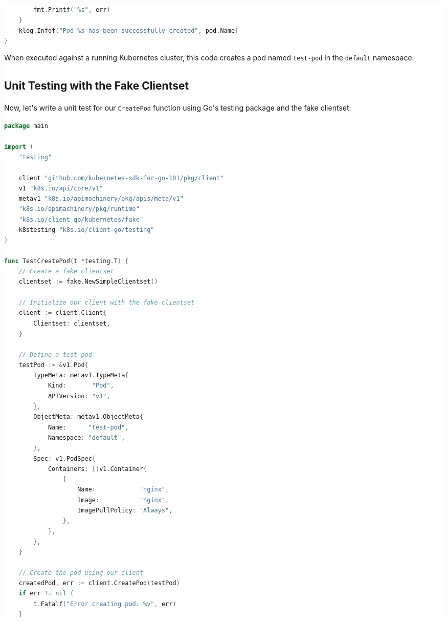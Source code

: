 ```go
		fmt.Printf("%s", err)
	}
	klog.Infof("Pod %s has been successfully created", pod.Name)
}
```

When executed against a running Kubernetes cluster, this code creates a pod named `test-pod` in the `default` namespace.

## Unit Testing with the Fake Clientset

Now, let's write a unit test for our `CreatePod` function using Go's testing package and the fake clientset:

```go
package main

import (
	"testing"

	client "github.com/kubernetes-sdk-for-go-101/pkg/client"
	v1 "k8s.io/api/core/v1"
	metav1 "k8s.io/apimachinery/pkg/apis/meta/v1"
	"k8s.io/apimachinery/pkg/runtime"
	"k8s.io/client-go/kubernetes/fake"
	k8stesting "k8s.io/client-go/testing"
)

func TestCreatePod(t *testing.T) {
	// Create a fake clientset
	clientset := fake.NewSimpleClientset()
	
	// Initialize our client with the fake clientset
	client := client.Client{
		Clientset: clientset,
	}

	// Define a test pod
	testPod := &v1.Pod{
		TypeMeta: metav1.TypeMeta{
			Kind:       "Pod",
			APIVersion: "v1",
		},
		ObjectMeta: metav1.ObjectMeta{
			Name:      "test-pod",
			Namespace: "default",
		},
		Spec: v1.PodSpec{
			Containers: []v1.Container{
				{
					Name:            "nginx",
					Image:           "nginx",
					ImagePullPolicy: "Always",
				},
			},
		},
	}

	// Create the pod using our client
	createdPod, err := client.CreatePod(testPod)
	if err != nil {
		t.Fatalf("Error creating pod: %v", err)
	}

```